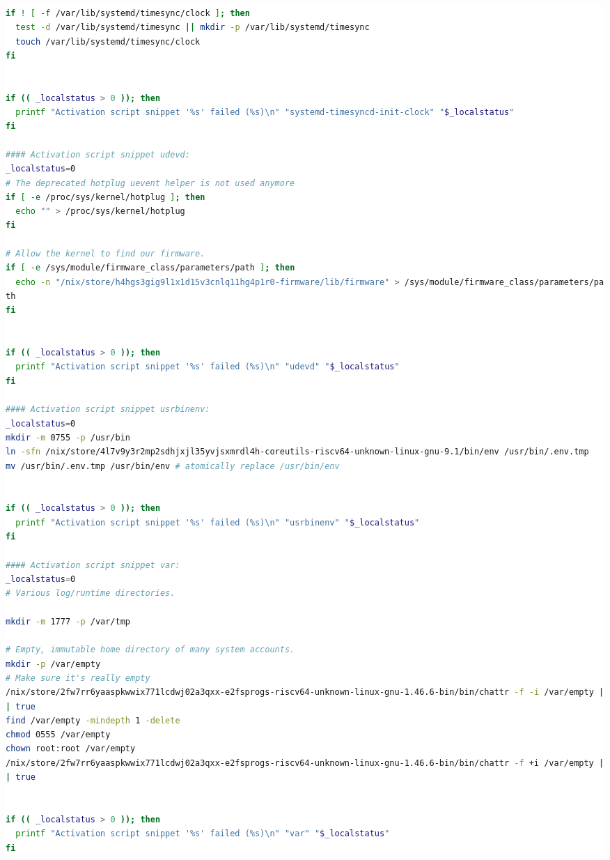 ```bash
if ! [ -f /var/lib/systemd/timesync/clock ]; then
  test -d /var/lib/systemd/timesync || mkdir -p /var/lib/systemd/timesync
  touch /var/lib/systemd/timesync/clock
fi


if (( _localstatus > 0 )); then
  printf "Activation script snippet '%s' failed (%s)\n" "systemd-timesyncd-init-clock" "$_localstatus"
fi

#### Activation script snippet udevd:
_localstatus=0
# The deprecated hotplug uevent helper is not used anymore
if [ -e /proc/sys/kernel/hotplug ]; then
  echo "" > /proc/sys/kernel/hotplug
fi

# Allow the kernel to find our firmware.
if [ -e /sys/module/firmware_class/parameters/path ]; then
  echo -n "/nix/store/h4hgs3gig9l1x1d15v3cnlq11hg4p1r0-firmware/lib/firmware" > /sys/module/firmware_class/parameters/path
fi


if (( _localstatus > 0 )); then
  printf "Activation script snippet '%s' failed (%s)\n" "udevd" "$_localstatus"
fi

#### Activation script snippet usrbinenv:
_localstatus=0
mkdir -m 0755 -p /usr/bin
ln -sfn /nix/store/4l7v9y3r2mp2sdhjxjl35yvjsxmrdl4h-coreutils-riscv64-unknown-linux-gnu-9.1/bin/env /usr/bin/.env.tmp
mv /usr/bin/.env.tmp /usr/bin/env # atomically replace /usr/bin/env


if (( _localstatus > 0 )); then
  printf "Activation script snippet '%s' failed (%s)\n" "usrbinenv" "$_localstatus"
fi

#### Activation script snippet var:
_localstatus=0
# Various log/runtime directories.

mkdir -m 1777 -p /var/tmp

# Empty, immutable home directory of many system accounts.
mkdir -p /var/empty
# Make sure it's really empty
/nix/store/2fw7rr6yaaspkwwix771lcdwj02a3qxx-e2fsprogs-riscv64-unknown-linux-gnu-1.46.6-bin/bin/chattr -f -i /var/empty || true
find /var/empty -mindepth 1 -delete
chmod 0555 /var/empty
chown root:root /var/empty
/nix/store/2fw7rr6yaaspkwwix771lcdwj02a3qxx-e2fsprogs-riscv64-unknown-linux-gnu-1.46.6-bin/bin/chattr -f +i /var/empty || true


if (( _localstatus > 0 )); then
  printf "Activation script snippet '%s' failed (%s)\n" "var" "$_localstatus"
fi

```